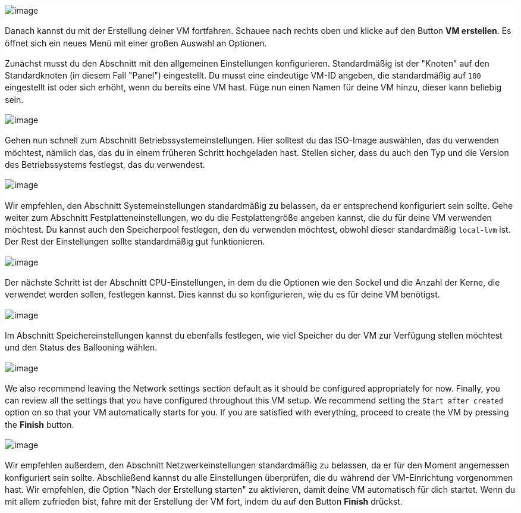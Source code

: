 ![image](https://github.com/zaphosting/docs/assets/42719082/8182bd73-690f-434f-8394-5fdca6889a74)

Danach kannst du mit der Erstellung deiner VM fortfahren. Schauee nach rechts oben und klicke auf den Button **VM erstellen**. Es öffnet sich ein neues Menü mit einer großen Auswahl an Optionen.

Zunächst musst du den Abschnitt mit den allgemeinen Einstellungen konfigurieren. Standardmäßig ist der "Knoten" auf den Standardknoten (in diesem Fall "Panel") eingestellt. Du musst eine eindeutige VM-ID angeben, die standardmäßig auf `100` eingestellt ist oder sich erhöht, wenn du bereits eine VM hast. Füge nun einen Namen für deine VM hinzu, dieser kann beliebig sein.

![image](https://github.com/zaphosting/docs/assets/42719082/bcd2eb41-a8fc-4a44-9abb-072f9e408d10)

Gehen nun schnell zum Abschnitt Betriebssystemeinstellungen. Hier solltest du das ISO-Image auswählen, das du verwenden möchtest, nämlich das, das du in einem früheren Schritt hochgeladen hast. Stellen sicher, dass du auch den Typ und die Version des Betriebssystems festlegst, das du verwendest.

![image](https://github.com/zaphosting/docs/assets/42719082/05d51c46-5a69-4cd7-b2e6-c3472437caf9)

Wir empfehlen, den Abschnitt Systemeinstellungen standardmäßig zu belassen, da er entsprechend konfiguriert sein sollte. Gehe weiter zum Abschnitt Festplatteneinstellungen, wo du die Festplattengröße angeben kannst, die du für deine VM verwenden möchtest. Du kannst auch den Speicherpool festlegen, den du verwenden möchtest, obwohl dieser standardmäßig `local-lvm` ist. Der Rest der Einstellungen sollte standardmäßig gut funktionieren.

![image](https://github.com/zaphosting/docs/assets/42719082/26f11d42-8884-4bb5-b0fe-d7b4df7885a5)

Der nächste Schritt ist der Abschnitt CPU-Einstellungen, in dem du die Optionen wie den Sockel und die Anzahl der Kerne, die verwendet werden sollen, festlegen kannst. Dies kannst du so konfigurieren, wie du es für deine VM benötigst.

![image](https://github.com/zaphosting/docs/assets/42719082/91103b8d-dadc-4305-a3fe-bf4c8f96fc27)

Im Abschnitt Speichereinstellungen kannst du ebenfalls festlegen, wie viel Speicher du der VM zur Verfügung stellen möchtest und den Status des Ballooning wählen.

![image](https://github.com/zaphosting/docs/assets/42719082/ac0048cb-0bd4-4791-9a9f-857e5037955d)

We also recommend leaving the Network settings section default as it should be configured appropriately for now. Finally, you can review all the settings that you have configured throughout this VM setup. We recommend setting the `Start after created` option on so that your VM automatically starts for you. If you are satisfied with everything, proceed to create the VM by pressing the **Finish** button.

![image](https://github.com/zaphosting/docs/assets/42719082/d14a8b3d-e9bb-4feb-8049-428e84c1e917)

Wir empfehlen außerdem, den Abschnitt Netzwerkeinstellungen standardmäßig zu belassen, da er für den Moment angemessen konfiguriert sein sollte. Abschließend kannst du alle Einstellungen überprüfen, die du während der VM-Einrichtung vorgenommen hast. Wir empfehlen, die Option "Nach der Erstellung starten" zu aktivieren, damit deine VM automatisch für dich startet. Wenn du mit allem zufrieden bist, fahre mit der Erstellung der VM fort, indem du auf den Button **Finish** drückst.